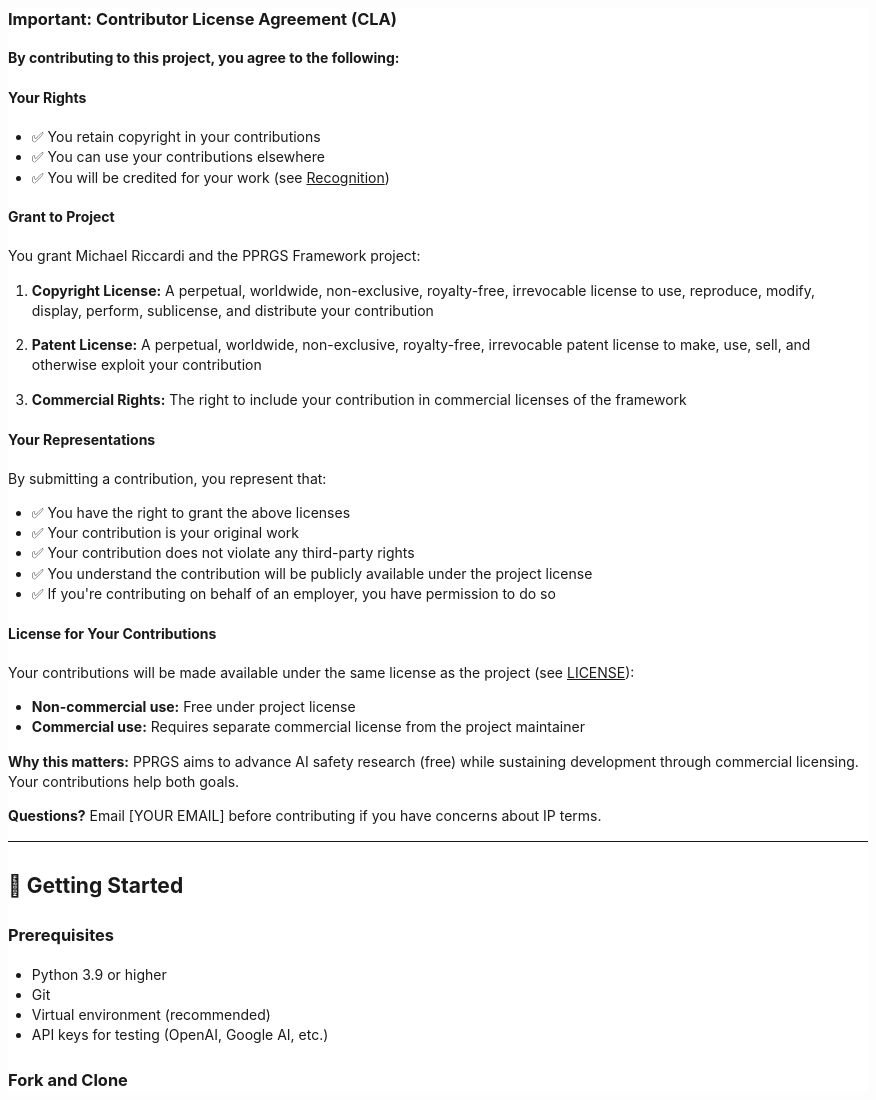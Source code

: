 ### Important: Contributor License Agreement (CLA)

**By contributing to this project, you agree to the following:**

#### Your Rights
- ✅ You retain copyright in your contributions
- ✅ You can use your contributions elsewhere
- ✅ You will be credited for your work (see [Recognition](#recognition))

#### Grant to Project
You grant Michael Riccardi and the PPRGS Framework project:

1. **Copyright License:** A perpetual, worldwide, non-exclusive, royalty-free, irrevocable license to use, reproduce, modify, display, perform, sublicense, and distribute your contribution

2. **Patent License:** A perpetual, worldwide, non-exclusive, royalty-free, irrevocable patent license to make, use, sell, and otherwise exploit your contribution

3. **Commercial Rights:** The right to include your contribution in commercial licenses of the framework

#### Your Representations
By submitting a contribution, you represent that:

- ✅ You have the right to grant the above licenses
- ✅ Your contribution is your original work
- ✅ Your contribution does not violate any third-party rights
- ✅ You understand the contribution will be publicly available under the project license
- ✅ If you're contributing on behalf of an employer, you have permission to do so

#### License for Your Contributions
Your contributions will be made available under the same license as the project (see [LICENSE](LICENSE)):
- **Non-commercial use:** Free under project license
- **Commercial use:** Requires separate commercial license from the project maintainer

**Why this matters:** PPRGS aims to advance AI safety research (free) while sustaining development through commercial licensing. Your contributions help both goals.

**Questions?** Email [YOUR EMAIL] before contributing if you have concerns about IP terms.

---

## 🚀 Getting Started

### Prerequisites

- Python 3.9 or higher
- Git
- Virtual environment (recommended)
- API keys for testing (OpenAI, Google AI, etc.)

### Fork and Clone
